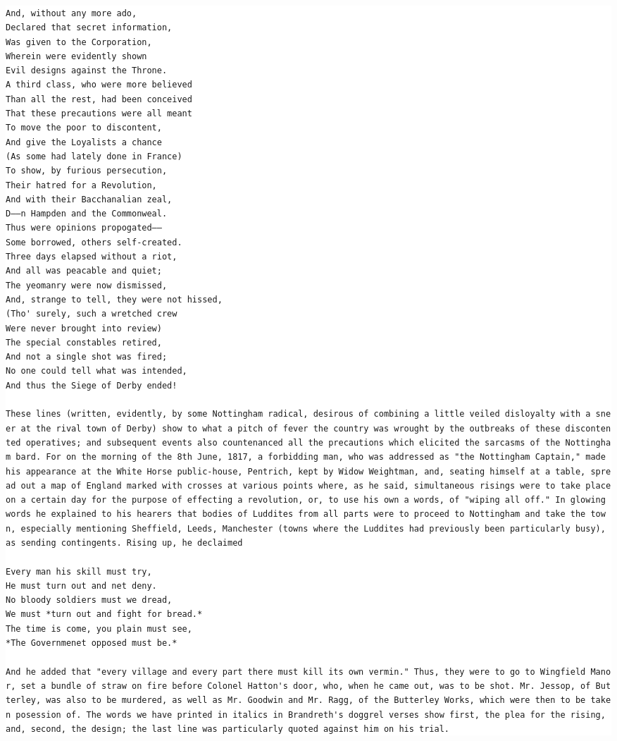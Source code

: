 ```{admonition} Old Derby Stories Retold, No. III — The Luddites' Rising in 1817
And, without any more ado,  
Declared that secret information,  
Was given to the Corporation,  
Wherein were evidently shown  
Evil designs against the Throne.  
A third class, who were more believed  
Than all the rest, had been conceived  
That these precautions were all meant  
To move the poor to discontent,  
And give the Loyalists a chance  
(As some had lately done in France)  
To show, by furious persecution,  
Their hatred for a Revolution,  
And with their Bacchanalian zeal,  
D——n Hampden and the Commonweal.  
Thus were opinions propogated——  
Some borrowed, others self-created.  
Three days elapsed without a riot,  
And all was peacable and quiet;  
The yeomanry were now dismissed,  
And, strange to tell, they were not hissed,  
(Tho' surely, such a wretched crew  
Were never brought into review)  
The special constables retired,  
And not a single shot was fired;  
No one could tell what was intended,  
And thus the Siege of Derby ended!

These lines (written, evidently, by some Nottingham radical, desirous of combining a little veiled disloyalty with a sneer at the rival town of Derby) show to what a pitch of fever the country was wrought by the outbreaks of these discontented operatives; and subsequent events also countenanced all the precautions which elicited the sarcasms of the Nottingham bard. For on the morning of the 8th June, 1817, a forbidding man, who was addressed as "the Nottingham Captain," made his appearance at the White Horse public-house, Pentrich, kept by Widow Weightman, and, seating himself at a table, spread out a map of England marked with crosses at various points where, as he said, simultaneous risings were to take place on a certain day for the purpose of effecting a revolution, or, to use his own a words, of "wiping all off." In glowing words he explained to his hearers that bodies of Luddites from all parts were to proceed to Nottingham and take the town, especially mentioning Sheffield, Leeds, Manchester (towns where the Luddites had previously been particularly busy), as sending contingents. Rising up, he declaimed

Every man his skill must try,  
He must turn out and net deny.  
No bloody soldiers must we dread,  
We must *turn out and fight for bread.*  
The time is come, you plain must see,  
*The Governmenet opposed must be.*

And he added that "every village and every part there must kill its own vermin." Thus, they were to go to Wingfield Manor, set a bundle of straw on fire before Colonel Hatton's door, who, when he came out, was to be shot. Mr. Jessop, of Butterley, was also to be murdered, as well as Mr. Goodwin and Mr. Ragg, of the Butterley Works, which were then to be taken posession of. The words we have printed in italics in Brandreth's doggrel verses show first, the plea for the rising, and, second, the design; the last line was particularly quoted against him on his trial.

```